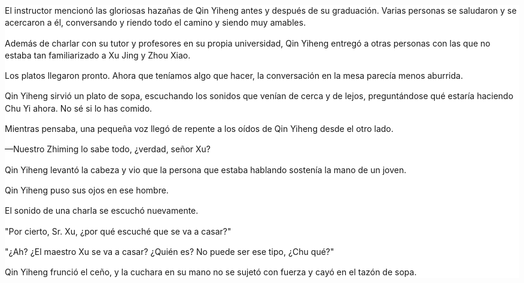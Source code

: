 El instructor mencionó las gloriosas hazañas de Qin Yiheng antes y después de su graduación. Varias personas se saludaron y se acercaron a él, conversando y riendo todo el camino y siendo muy amables.

Además de charlar con su tutor y profesores en su propia universidad, Qin Yiheng entregó a otras personas con las que no estaba tan familiarizado a Xu Jing y Zhou Xiao.

Los platos llegaron pronto. Ahora que teníamos algo que hacer, la conversación en la mesa parecía menos aburrida.

Qin Yiheng sirvió un plato de sopa, escuchando los sonidos que venían de cerca y de lejos, preguntándose qué estaría haciendo Chu Yi ahora. No sé si lo has comido.

Mientras pensaba, una pequeña voz llegó de repente a los oídos de Qin Yiheng desde el otro lado.

—Nuestro Zhiming lo sabe todo, ¿verdad, señor Xu?

Qin Yiheng levantó la cabeza y vio que la persona que estaba hablando sostenía la mano de un joven.

Qin Yiheng puso sus ojos en ese hombre.

El sonido de una charla se escuchó nuevamente.

"Por cierto, Sr. Xu, ¿por qué escuché que se va a casar?"

"¿Ah? ¿El maestro Xu se va a casar? ¿Quién es? No puede ser ese tipo, ¿Chu qué?"

Qin Yiheng frunció el ceño, y la cuchara en su mano no se sujetó con fuerza y cayó en el tazón de sopa.





